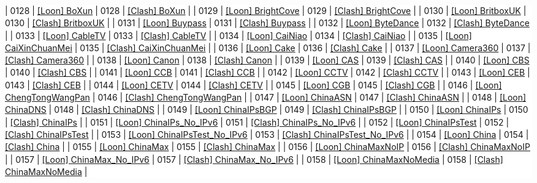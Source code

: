 | 0128 | [[Loon] BoXun](https://www.nsloon.com/openloon/import?rules=https://rule.kelee.one/Loon/BoXun.list) | 0128 | [[Clash] BoXun](https://rule.kelee.one/Clash/BoXun.yaml) |
| 0129 | [[Loon] BrightCove](https://www.nsloon.com/openloon/import?rules=https://rule.kelee.one/Loon/BrightCove.list) | 0129 | [[Clash] BrightCove](https://rule.kelee.one/Clash/BrightCove.yaml) |
| 0130 | [[Loon] BritboxUK](https://www.nsloon.com/openloon/import?rules=https://rule.kelee.one/Loon/BritboxUK.list) | 0130 | [[Clash] BritboxUK](https://rule.kelee.one/Clash/BritboxUK.yaml) |
| 0131 | [[Loon] Buypass](https://www.nsloon.com/openloon/import?rules=https://rule.kelee.one/Loon/Buypass.list) | 0131 | [[Clash] Buypass](https://rule.kelee.one/Clash/Buypass.yaml) |
| 0132 | [[Loon] ByteDance](https://www.nsloon.com/openloon/import?rules=https://rule.kelee.one/Loon/ByteDance.list) | 0132 | [[Clash] ByteDance](https://rule.kelee.one/Clash/ByteDance.yaml) |
| 0133 | [[Loon] CableTV](https://www.nsloon.com/openloon/import?rules=https://rule.kelee.one/Loon/CableTV.list) | 0133 | [[Clash] CableTV](https://rule.kelee.one/Clash/CableTV.yaml) |
| 0134 | [[Loon] CaiNiao](https://www.nsloon.com/openloon/import?rules=https://rule.kelee.one/Loon/CaiNiao.list) | 0134 | [[Clash] CaiNiao](https://rule.kelee.one/Clash/CaiNiao.yaml) |
| 0135 | [[Loon] CaiXinChuanMei](https://www.nsloon.com/openloon/import?rules=https://rule.kelee.one/Loon/CaiXinChuanMei.list) | 0135 | [[Clash] CaiXinChuanMei](https://rule.kelee.one/Clash/CaiXinChuanMei.yaml) |
| 0136 | [[Loon] Cake](https://www.nsloon.com/openloon/import?rules=https://rule.kelee.one/Loon/Cake.list) | 0136 | [[Clash] Cake](https://rule.kelee.one/Clash/Cake.yaml) |
| 0137 | [[Loon] Camera360](https://www.nsloon.com/openloon/import?rules=https://rule.kelee.one/Loon/Camera360.list) | 0137 | [[Clash] Camera360](https://rule.kelee.one/Clash/Camera360.yaml) |
| 0138 | [[Loon] Canon](https://www.nsloon.com/openloon/import?rules=https://rule.kelee.one/Loon/Canon.list) | 0138 | [[Clash] Canon](https://rule.kelee.one/Clash/Canon.yaml) |
| 0139 | [[Loon] CAS](https://www.nsloon.com/openloon/import?rules=https://rule.kelee.one/Loon/CAS.list) | 0139 | [[Clash] CAS](https://rule.kelee.one/Clash/CAS.yaml) |
| 0140 | [[Loon] CBS](https://www.nsloon.com/openloon/import?rules=https://rule.kelee.one/Loon/CBS.list) | 0140 | [[Clash] CBS](https://rule.kelee.one/Clash/CBS.yaml) |
| 0141 | [[Loon] CCB](https://www.nsloon.com/openloon/import?rules=https://rule.kelee.one/Loon/CCB.list) | 0141 | [[Clash] CCB](https://rule.kelee.one/Clash/CCB.yaml) |
| 0142 | [[Loon] CCTV](https://www.nsloon.com/openloon/import?rules=https://rule.kelee.one/Loon/CCTV.list) | 0142 | [[Clash] CCTV](https://rule.kelee.one/Clash/CCTV.yaml) |
| 0143 | [[Loon] CEB](https://www.nsloon.com/openloon/import?rules=https://rule.kelee.one/Loon/CEB.list) | 0143 | [[Clash] CEB](https://rule.kelee.one/Clash/CEB.yaml) |
| 0144 | [[Loon] CETV](https://www.nsloon.com/openloon/import?rules=https://rule.kelee.one/Loon/CETV.list) | 0144 | [[Clash] CETV](https://rule.kelee.one/Clash/CETV.yaml) |
| 0145 | [[Loon] CGB](https://www.nsloon.com/openloon/import?rules=https://rule.kelee.one/Loon/CGB.list) | 0145 | [[Clash] CGB](https://rule.kelee.one/Clash/CGB.yaml) |
| 0146 | [[Loon] ChengTongWangPan](https://www.nsloon.com/openloon/import?rules=https://rule.kelee.one/Loon/ChengTongWangPan.list) | 0146 | [[Clash] ChengTongWangPan](https://rule.kelee.one/Clash/ChengTongWangPan.yaml) |
| 0147 | [[Loon] ChinaASN](https://www.nsloon.com/openloon/import?rules=https://rule.kelee.one/Loon/ChinaASN.list) | 0147 | [[Clash] ChinaASN](https://rule.kelee.one/Clash/ChinaASN.yaml) |
| 0148 | [[Loon] ChinaDNS](https://www.nsloon.com/openloon/import?rules=https://rule.kelee.one/Loon/ChinaDNS.list) | 0148 | [[Clash] ChinaDNS](https://rule.kelee.one/Clash/ChinaDNS.yaml) |
| 0149 | [[Loon] ChinaIPsBGP](https://www.nsloon.com/openloon/import?rules=https://rule.kelee.one/Loon/ChinaIPsBGP.list) | 0149 | [[Clash] ChinaIPsBGP](https://rule.kelee.one/Clash/ChinaIPsBGP.yaml) |
| 0150 | [[Loon] ChinaIPs](https://www.nsloon.com/openloon/import?rules=https://rule.kelee.one/Loon/ChinaIPs.list) | 0150 | [[Clash] ChinaIPs](https://rule.kelee.one/Clash/ChinaIPs.yaml) |
| 0151 | [[Loon] ChinaIPs_No_IPv6](https://www.nsloon.com/openloon/import?rules=https://rule.kelee.one/Loon/ChinaIPs_No_IPv6.list) | 0151 | [[Clash] ChinaIPs_No_IPv6](https://rule.kelee.one/Clash/ChinaIPs_No_IPv6.yaml) |
| 0152 | [[Loon] ChinaIPsTest](https://www.nsloon.com/openloon/import?rules=https://rule.kelee.one/Loon/ChinaIPsTest.list) | 0152 | [[Clash] ChinaIPsTest](https://rule.kelee.one/Clash/ChinaIPsTest.yaml) |
| 0153 | [[Loon] ChinaIPsTest_No_IPv6](https://www.nsloon.com/openloon/import?rules=https://rule.kelee.one/Loon/ChinaIPsTest_No_IPv6.list) | 0153 | [[Clash] ChinaIPsTest_No_IPv6](https://rule.kelee.one/Clash/ChinaIPsTest_No_IPv6.yaml) |
| 0154 | [[Loon] China](https://www.nsloon.com/openloon/import?rules=https://rule.kelee.one/Loon/China.list) | 0154 | [[Clash] China](https://rule.kelee.one/Clash/China.yaml) |
| 0155 | [[Loon] ChinaMax](https://www.nsloon.com/openloon/import?rules=https://rule.kelee.one/Loon/ChinaMax.list) | 0155 | [[Clash] ChinaMax](https://rule.kelee.one/Clash/ChinaMax.yaml) |
| 0156 | [[Loon] ChinaMaxNoIP](https://www.nsloon.com/openloon/import?rules=https://rule.kelee.one/Loon/ChinaMaxNoIP.list) | 0156 | [[Clash] ChinaMaxNoIP](https://rule.kelee.one/Clash/ChinaMaxNoIP.yaml) |
| 0157 | [[Loon] ChinaMax_No_IPv6](https://www.nsloon.com/openloon/import?rules=https://rule.kelee.one/Loon/ChinaMax_No_IPv6.list) | 0157 | [[Clash] ChinaMax_No_IPv6](https://rule.kelee.one/Clash/ChinaMax_No_IPv6.yaml) |
| 0158 | [[Loon] ChinaMaxNoMedia](https://www.nsloon.com/openloon/import?rules=https://rule.kelee.one/Loon/ChinaMaxNoMedia.list) | 0158 | [[Clash] ChinaMaxNoMedia](https://rule.kelee.one/Clash/ChinaMaxNoMedia.yaml) |